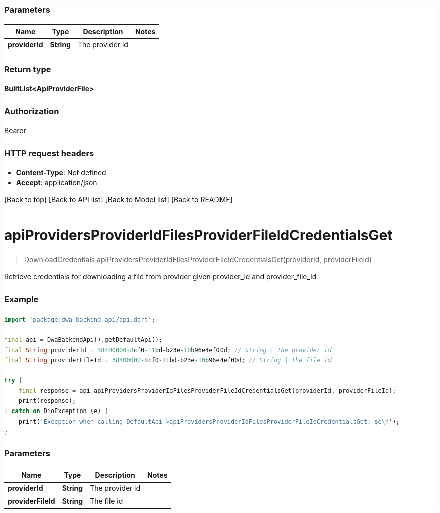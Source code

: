 ### Parameters

Name | Type | Description  | Notes
------------- | ------------- | ------------- | -------------
 **providerId** | **String**| The provider id | 

### Return type

[**BuiltList&lt;ApiProviderFile&gt;**](ApiProviderFile.md)

### Authorization

[Bearer](../README.md#Bearer)

### HTTP request headers

 - **Content-Type**: Not defined
 - **Accept**: application/json

[[Back to top]](#) [[Back to API list]](../README.md#documentation-for-api-endpoints) [[Back to Model list]](../README.md#documentation-for-models) [[Back to README]](../README.md)

# **apiProvidersProviderIdFilesProviderFileIdCredentialsGet**
> DownloadCredentials apiProvidersProviderIdFilesProviderFileIdCredentialsGet(providerId, providerFileId)

Retrieve credentials for downloading a file from provider given provider_id and provider_file_id

### Example
```dart
import 'package:dwa_backend_api/api.dart';

final api = DwaBackendApi().getDefaultApi();
final String providerId = 38400000-8cf0-11bd-b23e-10b96e4ef00d; // String | The provider id
final String providerFileId = 38400000-8cf0-11bd-b23e-10b96e4ef00d; // String | The file id

try {
    final response = api.apiProvidersProviderIdFilesProviderFileIdCredentialsGet(providerId, providerFileId);
    print(response);
} catch on DioException (e) {
    print('Exception when calling DefaultApi->apiProvidersProviderIdFilesProviderFileIdCredentialsGet: $e\n');
}
```

### Parameters

Name | Type | Description  | Notes
------------- | ------------- | ------------- | -------------
 **providerId** | **String**| The provider id | 
 **providerFileId** | **String**| The file id | 
